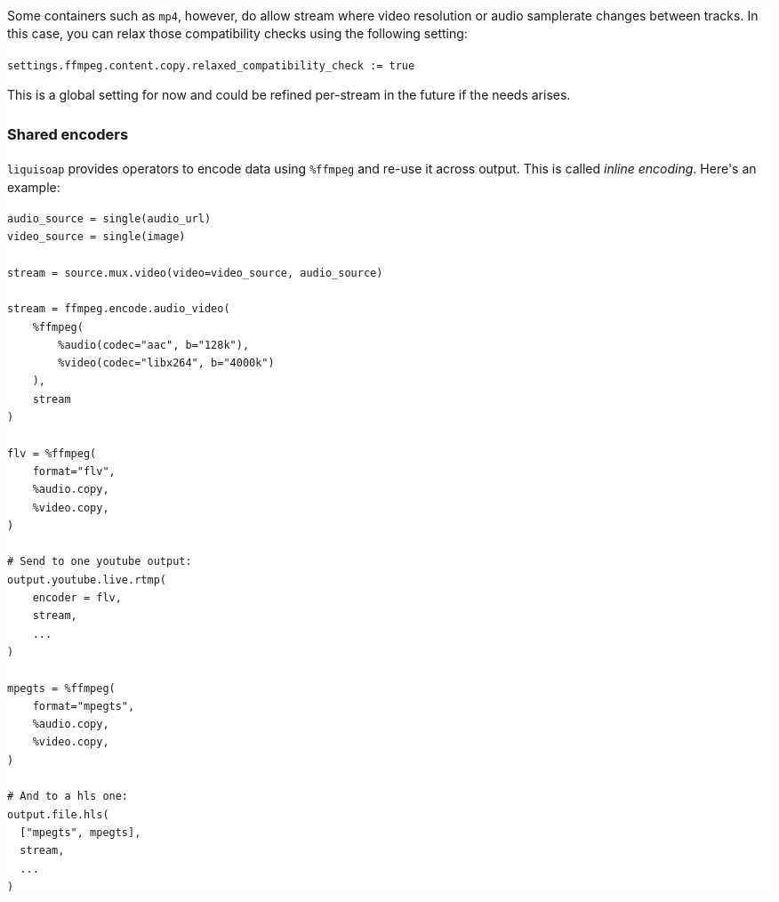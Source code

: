 Some containers such as `mp4`, however, do allow stream where video resolution or audio samplerate changes between tracks. In this case, you can
relax those compatibility checks using the following setting:

```liquidsoap
settings.ffmpeg.content.copy.relaxed_compatibility_check := true
```

This is a global setting for now and could be refined per-stream in the future if the needs arises.

### Shared encoders

`liquisoap` provides operators to encode data using `%ffmpeg` and re-use it across output. This is called _inline encoding_. Here's an example:

```liquidsoap
audio_source = single(audio_url)
video_source = single(image)

stream = source.mux.video(video=video_source, audio_source)

stream = ffmpeg.encode.audio_video(
    %ffmpeg(
        %audio(codec="aac", b="128k"),
        %video(codec="libx264", b="4000k")
    ),
    stream
)

flv = %ffmpeg(
    format="flv",
    %audio.copy,
    %video.copy,
)

# Send to one youtube output:
output.youtube.live.rtmp(
    encoder = flv,
    stream,
    ...
)

mpegts = %ffmpeg(
    format="mpegts",
    %audio.copy,
    %video.copy,
)

# And to a hls one:
output.file.hls(
  ["mpegts", mpegts],
  stream,
  ...
)
```
